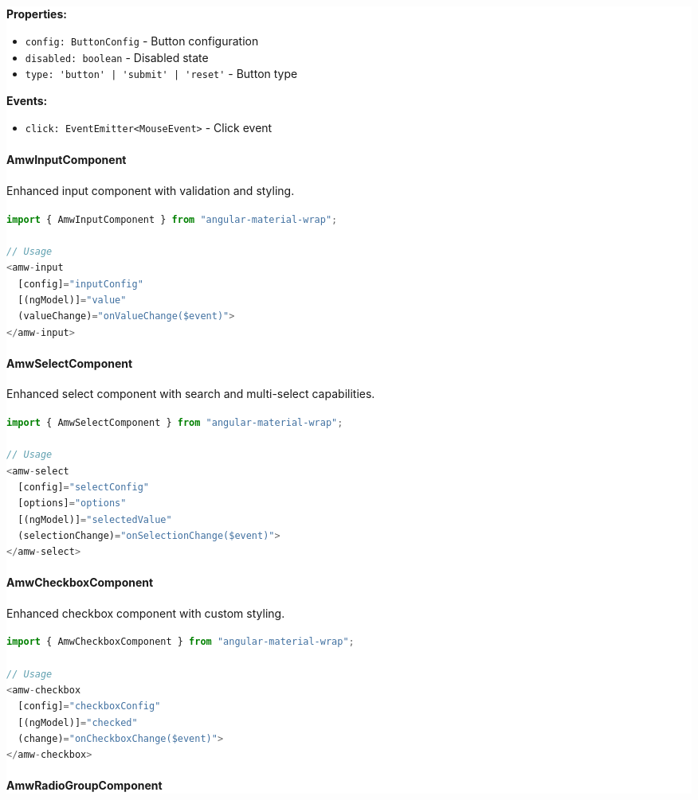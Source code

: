 **Properties:**

- `config: ButtonConfig` - Button configuration
- `disabled: boolean` - Disabled state
- `type: 'button' | 'submit' | 'reset'` - Button type

**Events:**

- `click: EventEmitter<MouseEvent>` - Click event

#### AmwInputComponent

Enhanced input component with validation and styling.

```typescript
import { AmwInputComponent } from "angular-material-wrap";

// Usage
<amw-input
  [config]="inputConfig"
  [(ngModel)]="value"
  (valueChange)="onValueChange($event)">
</amw-input>
```

#### AmwSelectComponent

Enhanced select component with search and multi-select capabilities.

```typescript
import { AmwSelectComponent } from "angular-material-wrap";

// Usage
<amw-select
  [config]="selectConfig"
  [options]="options"
  [(ngModel)]="selectedValue"
  (selectionChange)="onSelectionChange($event)">
</amw-select>
```

#### AmwCheckboxComponent

Enhanced checkbox component with custom styling.

```typescript
import { AmwCheckboxComponent } from "angular-material-wrap";

// Usage
<amw-checkbox
  [config]="checkboxConfig"
  [(ngModel)]="checked"
  (change)="onCheckboxChange($event)">
</amw-checkbox>
```

#### AmwRadioGroupComponent
